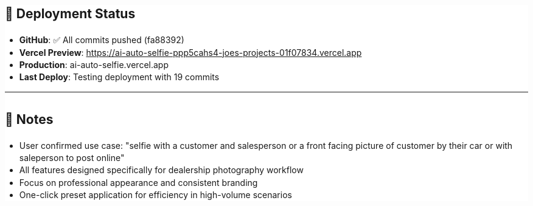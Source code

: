 
## 🚀 Deployment Status

- **GitHub**: ✅ All commits pushed (fa88392)
- **Vercel Preview**: https://ai-auto-selfie-ppp5cahs4-joes-projects-01f07834.vercel.app
- **Production**: ai-auto-selfie.vercel.app
- **Last Deploy**: Testing deployment with 19 commits

---

## 📝 Notes

- User confirmed use case: "selfie with a customer and salesperson or a front facing picture of customer by their car or with saleperson to post online"
- All features designed specifically for dealership photography workflow
- Focus on professional appearance and consistent branding
- One-click preset application for efficiency in high-volume scenarios
